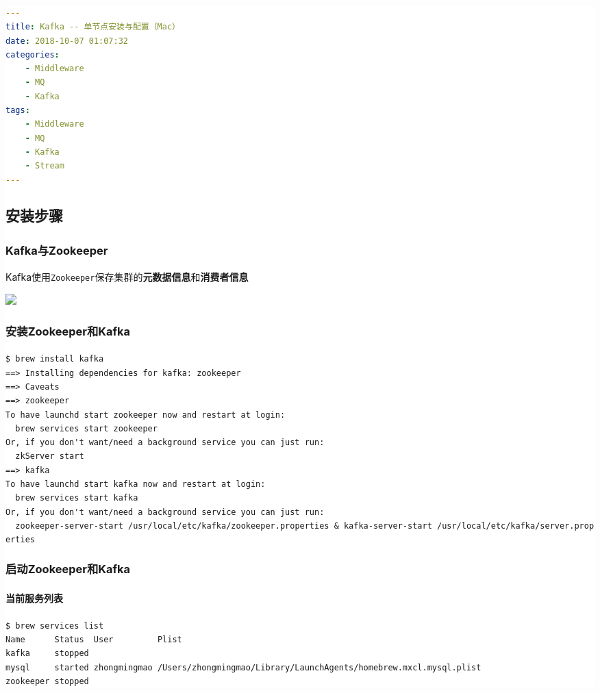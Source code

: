 ```yaml
---
title: Kafka -- 单节点安装与配置（Mac）
date: 2018-10-07 01:07:32
categories:
    - Middleware
    - MQ
    - Kafka
tags:
    - Middleware
    - MQ
    - Kafka
    - Stream
---
```


## 安装步骤

### Kafka与Zookeeper
Kafka使用`Zookeeper`保存集群的**元数据信息**和**消费者信息**

<img src="https://kafka-1253868755.cos.ap-guangzhou.myqcloud.com/definitive-guide/kafka_zookeeper.png" width="600">



### 安装Zookeeper和Kafka
```
$ brew install kafka
==> Installing dependencies for kafka: zookeeper
==> Caveats
==> zookeeper
To have launchd start zookeeper now and restart at login:
  brew services start zookeeper
Or, if you don't want/need a background service you can just run:
  zkServer start
==> kafka
To have launchd start kafka now and restart at login:
  brew services start kafka
Or, if you don't want/need a background service you can just run:
  zookeeper-server-start /usr/local/etc/kafka/zookeeper.properties & kafka-server-start /usr/local/etc/kafka/server.properties
```

### 启动Zookeeper和Kafka

#### 当前服务列表
```
$ brew services list
Name      Status  User         Plist
kafka     stopped
mysql     started zhongmingmao /Users/zhongmingmao/Library/LaunchAgents/homebrew.mxcl.mysql.plist
zookeeper stopped
```
